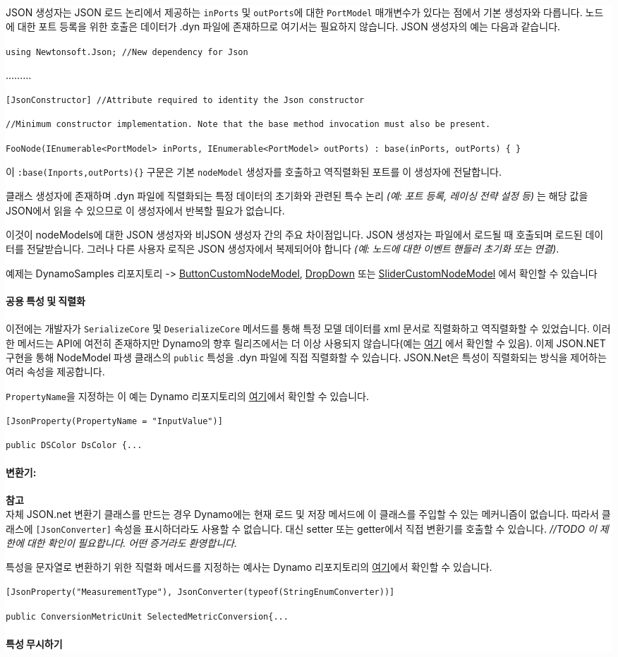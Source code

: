 JSON 생성자는 JSON 로드 논리에서 제공하는 `inPorts` 및 `outPorts`에 대한 `PortModel` 매개변수가 있다는 점에서 기본 생성자와 다릅니다. 노드에 대한 포트 등록을 위한 호출은 데이터가 .dyn 파일에 존재하므로 여기서는 필요하지 않습니다. JSON 생성자의 예는 다음과 같습니다.

`using Newtonsoft.Json; //New dependency for Json`

………

`[JsonConstructor] //Attribute required to identity the Json constructor`

`//Minimum constructor implementation. Note that the base method invocation must also be present.`

`FooNode(IEnumerable<PortModel> inPorts, IEnumerable<PortModel> outPorts) : base(inPorts, outPorts) { }`

이 `:base(Inports,outPorts){}` 구문은 기본 `nodeModel` 생성자를 호출하고 역직렬화된 포트를 이 생성자에 전달합니다.

클래스 생성자에 존재하며 .dyn 파일에 직렬화되는 특정 데이터의 초기화와 관련된 특수 논리 _(예: 포트 등록, 레이싱 전략 설정 등)_ 는 해당 값을 JSON에서 읽을 수 있으므로 이 생성자에서 반복할 필요가 없습니다.

이것이 nodeModels에 대한 JSON 생성자와 비JSON 생성자 간의 주요 차이점입니다. JSON 생성자는 파일에서 로드될 때 호출되며 로드된 데이터를 전달받습니다. 그러나 다른 사용자 로직은 JSON 생성자에서 복제되어야 합니다 _(예: 노드에 대한 이벤트 핸들러 초기화 또는 연결)_.

예제는 DynamoSamples 리포지토리 -> [ButtonCustomNodeModel](https://github.com/DynamoDS/DynamoSamples/blob/master/src/SampleLibraryUI/Examples/ButtonCustomNodeModel.cs#L156), [DropDown](https://github.com/DynamoDS/DynamoSamples/blob/master/src/SampleLibraryUI/Examples/DropDown.cs#L23) 또는 [SliderCustomNodeModel](https://github.com/DynamoDS/DynamoSamples/blob/master/src/SampleLibraryUI/Examples/SliderCustomNodeModel.cs#L123) 에서 확인할 수 있습니다

#### 공용 특성 및 직렬화 <a href="#public-properties-and-serialization" id="public-properties-and-serialization"></a>

이전에는 개발자가 `SerializeCore` 및 `DeserializeCore` 메서드를 통해 특정 모델 데이터를 xml 문서로 직렬화하고 역직렬화할 수 있었습니다. 이러한 메서드는 API에 여전히 존재하지만 Dynamo의 향후 릴리즈에서는 더 이상 사용되지 않습니다(예는 [여기](https://github.com/DynamoDS/Dynamo/blob/master/src/Libraries/CoreNodeModels/Input/DoubleSlider.cs#L140) 에서 확인할 수 있음). 이제 JSON.NET 구현을 통해 NodeModel 파생 클래스의 `public` 특성을 .dyn 파일에 직접 직렬화할 수 있습니다. JSON.Net은 특성이 직렬화되는 방식을 제어하는 여러 속성을 제공합니다.

`PropertyName`을 지정하는 이 예는 Dynamo 리포지토리의 [여기](https://github.com/DynamoDS/Dynamo/blob/master/src/Libraries/CoreNodeModels/Input/ColorPalette.cs#L38)에서 확인할 수 있습니다.

`[JsonProperty(PropertyName = "InputValue")]`

`public DSColor DsColor {...`

#### 변환기: <a href="#converters" id="converters"></a>

**참고**\
 자체 JSON.net 변환기 클래스를 만드는 경우 Dynamo에는 현재 로드 및 저장 메서드에 이 클래스를 주입할 수 있는 메커니즘이 없습니다. 따라서 클래스에 `[JsonConverter]` 속성을 표시하더라도 사용할 수 없습니다. 대신 setter 또는 getter에서 직접 변환기를 호출할 수 있습니다. _//TODO 이 제한에 대한 확인이 필요합니다. 어떤 증거라도 환영합니다._

특성을 문자열로 변환하기 위한 직렬화 메서드를 지정하는 예사는 Dynamo 리포지토리의 [여기](https://github.com/DynamoDS/Dynamo/blob/master/src/Libraries/CoreNodeModels/DynamoConvert.cs#L66)에서 확인할 수 있습니다.

`[JsonProperty("MeasurementType"), JsonConverter(typeof(StringEnumConverter))]`

`public ConversionMetricUnit SelectedMetricConversion{...`

#### 특성 무시하기 <a href="#ignoring-properties" id="ignoring-properties"></a>
